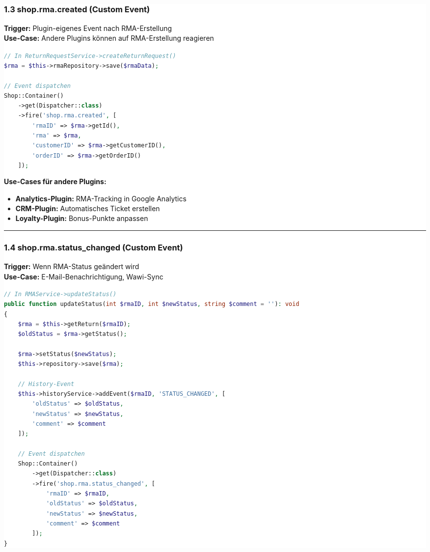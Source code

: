 
### 1.3 shop.rma.created (Custom Event)

**Trigger:** Plugin-eigenes Event nach RMA-Erstellung  
**Use-Case:** Andere Plugins können auf RMA-Erstellung reagieren

```php
// In ReturnRequestService->createReturnRequest()
$rma = $this->rmaRepository->save($rmaData);

// Event dispatchen
Shop::Container()
    ->get(Dispatcher::class)
    ->fire('shop.rma.created', [
        'rmaID' => $rma->getId(),
        'rma' => $rma,
        'customerID' => $rma->getCustomerID(),
        'orderID' => $rma->getOrderID()
    ]);
```

**Use-Cases für andere Plugins:**
- **Analytics-Plugin:** RMA-Tracking in Google Analytics
- **CRM-Plugin:** Automatisches Ticket erstellen
- **Loyalty-Plugin:** Bonus-Punkte anpassen

---

### 1.4 shop.rma.status_changed (Custom Event)

**Trigger:** Wenn RMA-Status geändert wird  
**Use-Case:** E-Mail-Benachrichtigung, Wawi-Sync

```php
// In RMAService->updateStatus()
public function updateStatus(int $rmaID, int $newStatus, string $comment = ''): void
{
    $rma = $this->getReturn($rmaID);
    $oldStatus = $rma->getStatus();
    
    $rma->setStatus($newStatus);
    $this->repository->save($rma);
    
    // History-Event
    $this->historyService->addEvent($rmaID, 'STATUS_CHANGED', [
        'oldStatus' => $oldStatus,
        'newStatus' => $newStatus,
        'comment' => $comment
    ]);
    
    // Event dispatchen
    Shop::Container()
        ->get(Dispatcher::class)
        ->fire('shop.rma.status_changed', [
            'rmaID' => $rmaID,
            'oldStatus' => $oldStatus,
            'newStatus' => $newStatus,
            'comment' => $comment
        ]);
}
```
